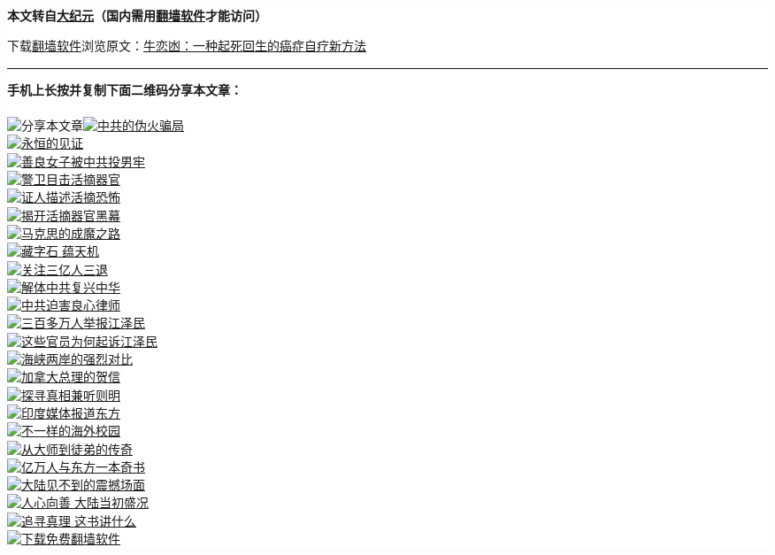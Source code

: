 <strong>本文转自<a href="https://www.epochtimes.com">大纪元</a>（国内需用<a href="https://github.com/mcqxct320/www/blob/master/README.md#8">翻墙软件</a>才能访问）</strong><p>下载<a href="https://github.com/mcqxct320/www/blob/master/README.md#8">翻墙软件</a>浏览原文：<a href="https://www.epochtimes.com/gb/9/11/18/n2726340.htm">牛恋凼：一种起死回生的癌症自疗新方法</a></p><hr>

<strong>手机上长按并复制下面二维码分享本文章：</strong><br><br><img src="https://chart.apis.google.com/chart?cht=qr&chs=240x240&choe=UTF-8&chld=M|2&chl=https://github.com/mcqxct320/djy/blob/master/gb/9/11/18/n2726340.md%231" title="分享本文章"></td><td VALIGN=TOP><a href="https://github.com/mcqxct320/djy/blob/master/gb/16/1/21/n4622075.md?dfh#1" target="_blank"><img src="https://raw.githubusercontent.com/mcqxct320/djy/master/gb/300/wei-f1.jpg" title="中共的伪火骗局"  alt="中共的伪火骗局"></a><br><a href="https://github.com/mcqxct320/www/blob/master/README.md?dfh#9" target="_blank"><img src="https://raw.githubusercontent.com/mcqxct320/djy/master/gb/300/yong-h.jpg" title="永恒的见证"  alt="永恒的见证"></a><br><a href="https://github.com/mcqxct320/djy/blob/master/gb/13/9/29/n3974789.md?dfh#1" target="_blank"><img src="https://raw.githubusercontent.com/mcqxct320/djy/master/gb/300/shang-lnz.jpg" title="善良女子被中共投男牢"  alt="善良女子被中共投男牢"></a><br><a href="https://github.com/mcqxct320/djy/blob/master/gb/16/3/16/n4663449.md?dfh#1" target="_blank"><img src="https://raw.githubusercontent.com/mcqxct320/djy/master/gb/300/huo-z3.jpg" title="警卫目击活摘器官"  alt="警卫目击活摘器官"></a><br><a href="https://github.com/mcqxct320/djy/blob/master/gb/16/8/7/n8177641.md?dfh#1" target="_blank"><img src="https://raw.githubusercontent.com/mcqxct320/djy/master/gb/300/huo-z4.jpg" title="证人描述活摘恐怖"  alt="证人描述活摘恐怖"></a><br><a href="https://github.com/mcqxct320/djy/blob/master/gb/10/4/19/n2881569.md?dfh#1" target="_blank"><img src="https://raw.githubusercontent.com/mcqxct320/djy/master/gb/300/huo-z1.jpg" title="揭开活摘器官黑幕"  alt="揭开活摘器官黑幕"></a><br><a href="https://github.com/mcqxct320/djy/blob/master/gb/10/11/7/n3077476.md?dfh#1" target="_blank"><img src="https://raw.githubusercontent.com/mcqxct320/djy/master/gb/300/ma-ks.jpg" title="马克思的成魔之路"  alt="马克思的成魔之路"></a><br><a href="https://github.com/mcqxct320/djy/blob/master/gb/14/6/9/n4173977.md?dfh#1" target="_blank"><img src="https://raw.githubusercontent.com/mcqxct320/djy/master/gb/300/chang-zs.jpg" title="藏字石 蕴天机"  alt="藏字石 蕴天机"></a><br><a href="https://github.com/mcqxct320/djy/blob/master/gb/18/5/10/n10381511.md?dfh#1" target="_blank"><img src="https://raw.githubusercontent.com/mcqxct320/djy/master/gb/300/st1.jpg" title="关注三亿人三退"  alt="关注三亿人三退"></a><br><a href="https://github.com/mcqxct320/djy/blob/master/gb/18/3/21/n10237682.md?dfh#1" target="_blank"><img src="https://raw.githubusercontent.com/mcqxct320/djy/master/gb/300/jie-t.jpg" title="解体中共复兴中华"  alt="解体中共复兴中华"></a><br><a href="https://github.com/mcqxct320/djy/blob/master/gb/9/2/9/n2422991.md?dfh#1" target="_blank"><img src="https://raw.githubusercontent.com/mcqxct320/djy/master/gb/300/gao-zs.jpg" title="中共迫害良心律师"  alt="中共迫害良心律师"></a><br><a href="https://github.com/mcqxct320/djy/blob/master/gb/18/12/9/n10900044.md?dfh#1" target="_blank"><img src="https://raw.githubusercontent.com/mcqxct320/djy/master/gb/300/sj1.jpg" title="三百多万人举报江泽民"  alt="三百多万人举报江泽民"></a><br><a href="https://github.com/mcqxct320/djy/blob/master/gb/18/8/28/n10672014.md?dfh#1" target="_blank"><img src="https://raw.githubusercontent.com/mcqxct320/djy/master/gb/300/sj2.jpg" title="这些官员为何起诉江泽民"  alt="这些官员为何起诉江泽民"></a><br><a href="https://github.com/mcqxct320/djy/blob/master/gb/8/12/18/n2367165.md?dfh#1" target="_blank"><img src="https://raw.githubusercontent.com/mcqxct320/djy/master/gb/300/liangan.jpg" title="海峡两岸的强烈对比"  alt="海峡两岸的强烈对比"></a><br><a href="https://github.com/mcqxct320/djy/blob/master/gb/15/12/10/n4593139.md?dfh#1" target="_blank"><img src="https://raw.githubusercontent.com/mcqxct320/djy/master/gb/300/jia-ndzl.jpg" title="加拿大总理的贺信"  alt="加拿大总理的贺信"></a><br><a href="https://github.com/mcqxct320/djy/blob/master/gb/11/6/17/n3289382.md?dfh#1" target="_blank"><img src="https://raw.githubusercontent.com/mcqxct320/djy/master/gb/300/xiao-wd.jpg" title="探寻真相兼听则明"  alt="探寻真相兼听则明"></a><br><a href="https://github.com/mcqxct320/djy/blob/master/gb/18/10/27/n10812623.md?dfh#1" target="_blank"><img src="https://raw.githubusercontent.com/mcqxct320/djy/master/gb/300/yindu.jpg" title="印度媒体报道东方"  alt="印度媒体报道东方"></a><br><a href="https://github.com/mcqxct320/djy/blob/master/gb/18/6/9/n10469652.md?dfh#1" target="_blank"><img src="https://raw.githubusercontent.com/mcqxct320/djy/master/gb/300/xie-j.jpg" title="不一样的海外校园"  alt="不一样的海外校园"></a><br><a href="https://github.com/mcqxct320/djy/blob/master/gb/7/4/5/n1669415.md?dfh#1" target="_blank"><img src="https://raw.githubusercontent.com/mcqxct320/djy/master/gb/300/li-up.jpg" title="从大师到徒弟的传奇"  alt="从大师到徒弟的传奇"></a><br><a href="https://github.com/mcqxct320/djy/blob/master/gb/17/5/26/n9191512.md?dfh#1" target="_blank"><img src="https://raw.githubusercontent.com/mcqxct320/djy/master/gb/300/zfl2.jpg" title="亿万人与东方一本奇书"  alt="亿万人与东方一本奇书"></a><br><a href="https://github.com/mcqxct320/djy/blob/master/gb/13/11/27/n4020290.md?dfh#1" target="_blank"><img src="https://raw.githubusercontent.com/mcqxct320/djy/master/gb/300/zhen-h.jpg" title="大陆见不到的震撼场面"  alt="大陆见不到的震撼场面"></a><br><a href="https://github.com/mcqxct320/djy/blob/master/gb/15/7/17/n4482910.md?dfh#1" target="_blank"><img src="https://raw.githubusercontent.com/mcqxct320/djy/master/gb/300/dalu-sk.jpg" title="人心向善 大陆当初盛况"  alt="人心向善 大陆当初盛况"></a><br><a href="https://github.com/mcqxct320/djy/blob/master/gb/19/1/5/n10955468.md?dfh#1" target="_blank"><img src="https://raw.githubusercontent.com/mcqxct320/djy/master/gb/300/zfl1.jpg" title="追寻真理 这书讲什么"  alt="追寻真理 这书讲什么"></a><br><a href="https://github.com/mcqxct320/www/blob/master/README.md?dfh#1" target="_blank"><img src="https://raw.githubusercontent.com/mcqxct320/djy/master/gb/300/fq1.jpg" title="下载免费翻墙软件"  alt="下载免费翻墙软件"></a><br></td></tr></table>
